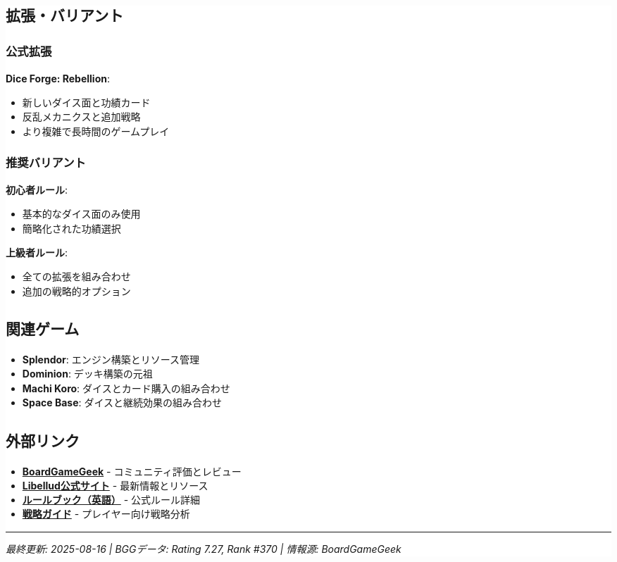 ## 拡張・バリアント

### 公式拡張

**Dice Forge: Rebellion**:
- 新しいダイス面と功績カード
- 反乱メカニクスと追加戦略
- より複雑で長時間のゲームプレイ

### 推奨バリアント

**初心者ルール**:
- 基本的なダイス面のみ使用
- 簡略化された功績選択

**上級者ルール**:
- 全ての拡張を組み合わせ
- 追加の戦略的オプション

## 関連ゲーム

- **Splendor**: エンジン構築とリソース管理
- **Dominion**: デッキ構築の元祖
- **Machi Koro**: ダイスとカード購入の組み合わせ
- **Space Base**: ダイスと継続効果の組み合わせ

## 外部リンク

- **[BoardGameGeek](https://boardgamegeek.com/boardgame/194594/dice-forge)** - コミュニティ評価とレビュー
- **[Libellud公式サイト](https://www.libellud.com/jeux/dice-forge/)** - 最新情報とリソース
- **[ルールブック（英語）](https://boardgamegeek.com/filepage/140458/dice-forge-rulebook)** - 公式ルール詳細
- **[戦略ガイド](https://boardgamegeek.com/thread/1831283/dice-forge-review)** - プレイヤー向け戦略分析

---

*最終更新: 2025-08-16 | BGGデータ: Rating 7.27, Rank #370 | 情報源: BoardGameGeek*